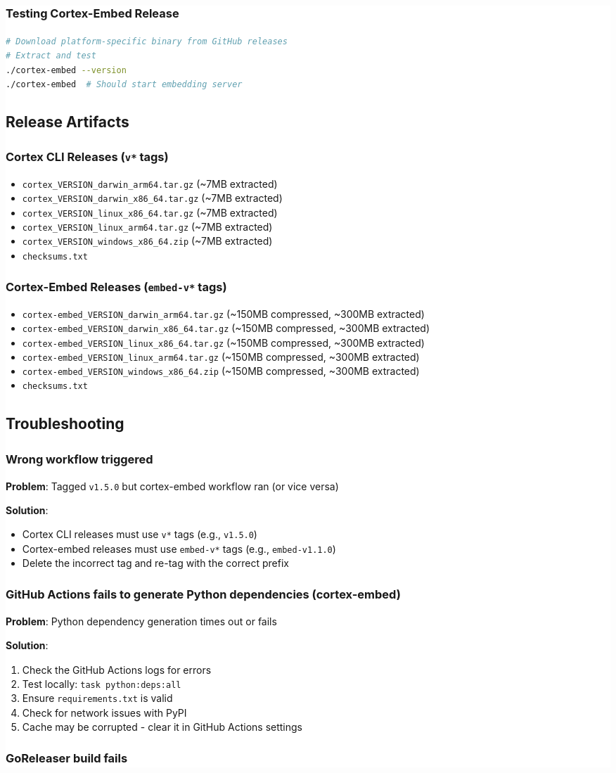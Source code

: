### Testing Cortex-Embed Release

```bash
# Download platform-specific binary from GitHub releases
# Extract and test
./cortex-embed --version
./cortex-embed  # Should start embedding server
```

## Release Artifacts

### Cortex CLI Releases (`v*` tags)
- `cortex_VERSION_darwin_arm64.tar.gz` (~7MB extracted)
- `cortex_VERSION_darwin_x86_64.tar.gz` (~7MB extracted)
- `cortex_VERSION_linux_x86_64.tar.gz` (~7MB extracted)
- `cortex_VERSION_linux_arm64.tar.gz` (~7MB extracted)
- `cortex_VERSION_windows_x86_64.zip` (~7MB extracted)
- `checksums.txt`

### Cortex-Embed Releases (`embed-v*` tags)
- `cortex-embed_VERSION_darwin_arm64.tar.gz` (~150MB compressed, ~300MB extracted)
- `cortex-embed_VERSION_darwin_x86_64.tar.gz` (~150MB compressed, ~300MB extracted)
- `cortex-embed_VERSION_linux_x86_64.tar.gz` (~150MB compressed, ~300MB extracted)
- `cortex-embed_VERSION_linux_arm64.tar.gz` (~150MB compressed, ~300MB extracted)
- `cortex-embed_VERSION_windows_x86_64.zip` (~150MB compressed, ~300MB extracted)
- `checksums.txt`

## Troubleshooting

### Wrong workflow triggered

**Problem**: Tagged `v1.5.0` but cortex-embed workflow ran (or vice versa)

**Solution**:
- Cortex CLI releases must use `v*` tags (e.g., `v1.5.0`)
- Cortex-embed releases must use `embed-v*` tags (e.g., `embed-v1.1.0`)
- Delete the incorrect tag and re-tag with the correct prefix

### GitHub Actions fails to generate Python dependencies (cortex-embed)

**Problem**: Python dependency generation times out or fails

**Solution**:
1. Check the GitHub Actions logs for errors
2. Test locally: `task python:deps:all`
3. Ensure `requirements.txt` is valid
4. Check for network issues with PyPI
5. Cache may be corrupted - clear it in GitHub Actions settings

### GoReleaser build fails
